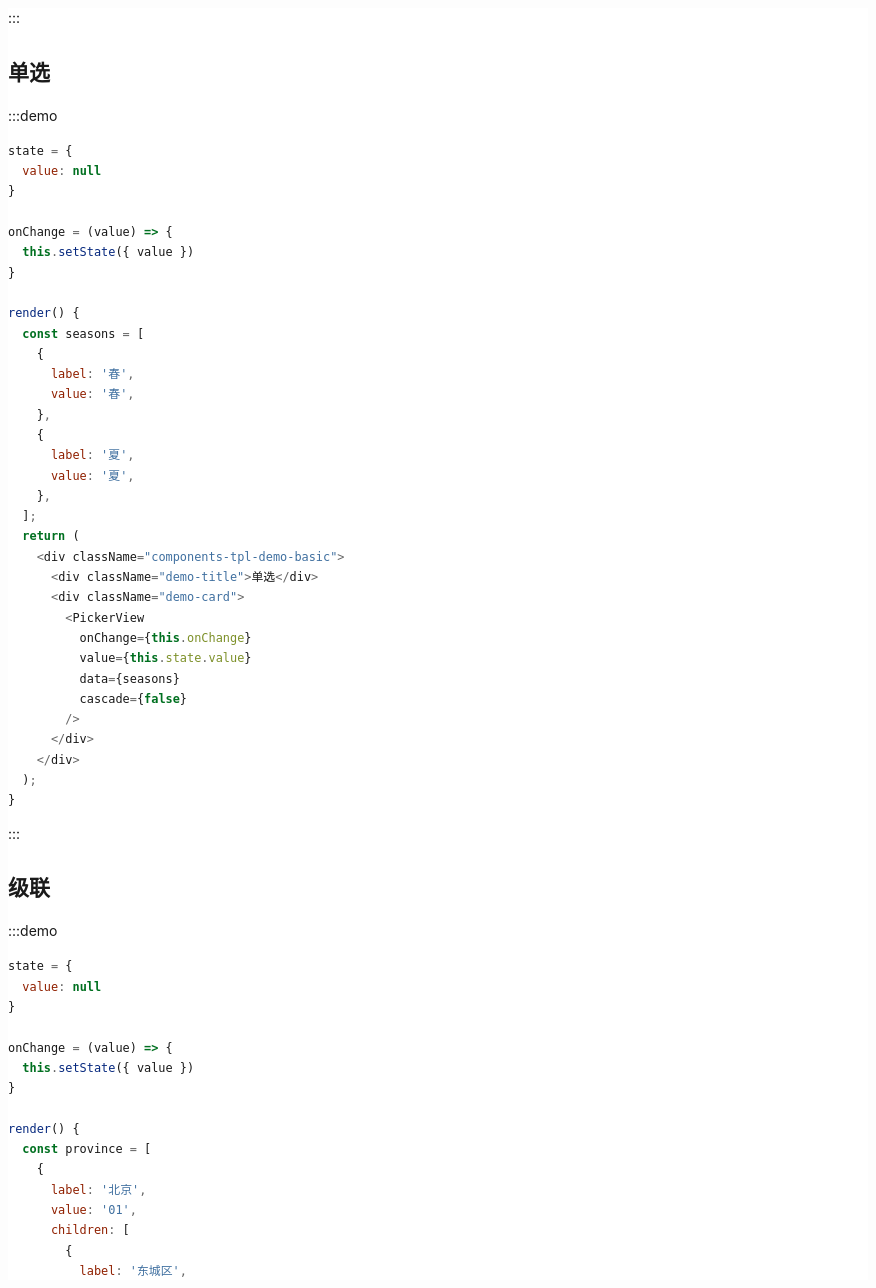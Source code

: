 :::

## 单选

:::demo

```js
state = {
  value: null
}

onChange = (value) => {
  this.setState({ value })
}

render() {
  const seasons = [
    {
      label: '春',
      value: '春',
    },
    {
      label: '夏',
      value: '夏',
    },
  ];
  return (
    <div className="components-tpl-demo-basic">
      <div className="demo-title">单选</div>
      <div className="demo-card">
        <PickerView
          onChange={this.onChange}
          value={this.state.value}
          data={seasons}
          cascade={false}
        />
      </div>
    </div>
  );
}
```

:::

## 级联

:::demo

```js
state = {
  value: null
}

onChange = (value) => {
  this.setState({ value })
}

render() {
  const province = [
    {
      label: '北京',
      value: '01',
      children: [
        {
          label: '东城区',
```